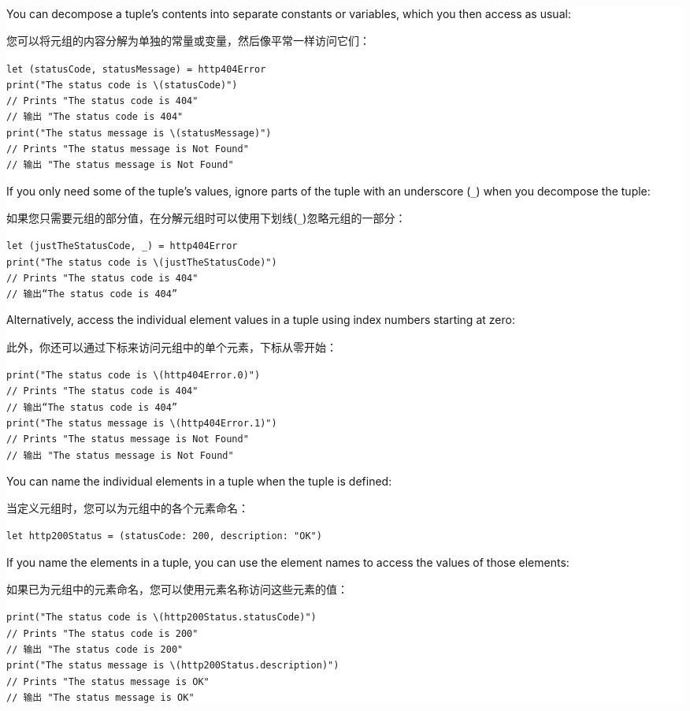 You can decompose a tuple’s contents into separate constants or variables, which you then access as usual:

您可以将元组的内容分解为单独的常量或变量，然后像平常一样访问它们：

```
let (statusCode, statusMessage) = http404Error
print("The status code is \(statusCode)")
// Prints "The status code is 404"
// 输出 "The status code is 404"
print("The status message is \(statusMessage)")
// Prints "The status message is Not Found"
// 输出 "The status message is Not Found"
```

If you only need some of the tuple’s values, ignore parts of the tuple with an underscore (`_`) when you decompose the tuple:

如果您只需要元组的部分值，在分解元组时可以使用下划线(`_`)忽略元组的一部分：

```
let (justTheStatusCode, _) = http404Error
print("The status code is \(justTheStatusCode)")
// Prints "The status code is 404"
// 输出“The status code is 404”
```

Alternatively, access the individual element values in a tuple using index numbers starting at zero:

此外，你还可以通过下标来访问元组中的单个元素，下标从零开始：

```
print("The status code is \(http404Error.0)")
// Prints "The status code is 404"
// 输出“The status code is 404”
print("The status message is \(http404Error.1)")
// Prints "The status message is Not Found"
// 输出 "The status message is Not Found"
```

You can name the individual elements in a tuple when the tuple is defined:

当定义元组时，您可以为元组中的各个元素命名：

```
let http200Status = (statusCode: 200, description: "OK")
```

If you name the elements in a tuple, you can use the element names to access the values of those elements:

如果已为元组中的元素命名，您可以使用元素名称访问这些元素的值：

```
print("The status code is \(http200Status.statusCode)")
// Prints "The status code is 200"
// 输出 "The status code is 200"
print("The status message is \(http200Status.description)")
// Prints "The status message is OK"
// 输出 "The status message is OK"
```
